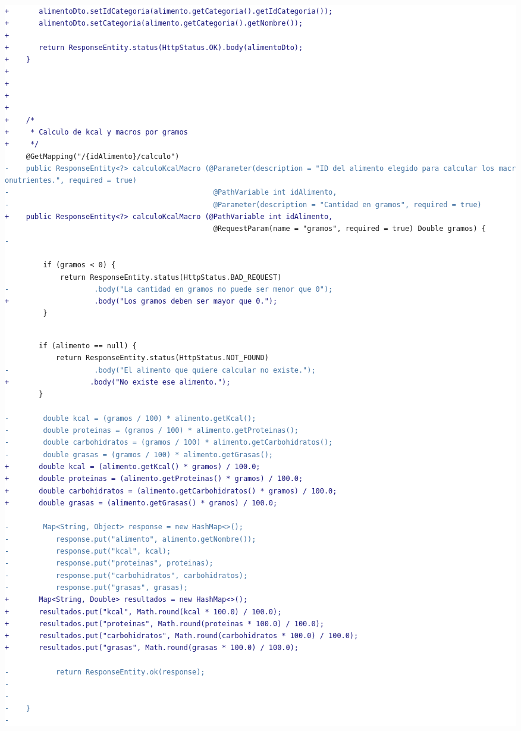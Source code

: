 ```diff
+ 		alimentoDto.setIdCategoria(alimento.getCategoria().getIdCategoria());
+ 		alimentoDto.setCategoria(alimento.getCategoria().getNombre());
+ 		
+ 		return ResponseEntity.status(HttpStatus.OK).body(alimentoDto);
+ 	 }
+ 	 
+ 	 
+ 	 
+ 	 
+ 	 /*
+ 	  * Calculo de kcal y macros por gramos
+ 	  */
  	 @GetMapping("/{idAlimento}/calculo")
- 	 public ResponseEntity<?> calculoKcalMacro (@Parameter(description = "ID del alimento elegido para calcular los macronutrientes.", required = true)
- 												 @PathVariable int idAlimento,
- 												 @Parameter(description = "Cantidad en gramos", required = true)
+ 	 public ResponseEntity<?> calculoKcalMacro (@PathVariable int idAlimento,
  												 @RequestParam(name = "gramos", required = true) Double gramos) {
- 											 
  		 
  		 if (gramos < 0) {
  			 return ResponseEntity.status(HttpStatus.BAD_REQUEST)
- 					 .body("La cantidad en gramos no puede ser menor que 0");
+ 					 .body("Los gramos deben ser mayor que 0.");
  		 }
  		
```

```diff
  		if (alimento == null) {
  			return ResponseEntity.status(HttpStatus.NOT_FOUND)
- 					 .body("El alimento que quiere calcular no existe.");
+ 					.body("No existe ese alimento.");
  		}
  		
- 		 double kcal = (gramos / 100) * alimento.getKcal();
- 	     double proteinas = (gramos / 100) * alimento.getProteinas();
- 	     double carbohidratos = (gramos / 100) * alimento.getCarbohidratos();
- 	     double grasas = (gramos / 100) * alimento.getGrasas();
+ 		double kcal = (alimento.getKcal() * gramos) / 100.0; 
+ 		double proteinas = (alimento.getProteinas() * gramos) / 100.0;
+ 		double carbohidratos = (alimento.getCarbohidratos() * gramos) / 100.0;
+ 		double grasas = (alimento.getGrasas() * gramos) / 100.0;
  		
- 	     Map<String, Object> response = new HashMap<>();
- 	        response.put("alimento", alimento.getNombre());
- 	        response.put("kcal", kcal);
- 	        response.put("proteinas", proteinas);
- 	        response.put("carbohidratos", carbohidratos);
- 	        response.put("grasas", grasas);
+ 		Map<String, Double> resultados = new HashMap<>();
+ 		resultados.put("kcal", Math.round(kcal * 100.0) / 100.0);
+ 		resultados.put("proteinas", Math.round(proteinas * 100.0) / 100.0);
+ 		resultados.put("carbohidratos", Math.round(carbohidratos * 100.0) / 100.0);
+ 		resultados.put("grasas", Math.round(grasas * 100.0) / 100.0);
  		
- 	        return ResponseEntity.ok(response);
- 		 
- 	     
- 	 }
- 	
```
